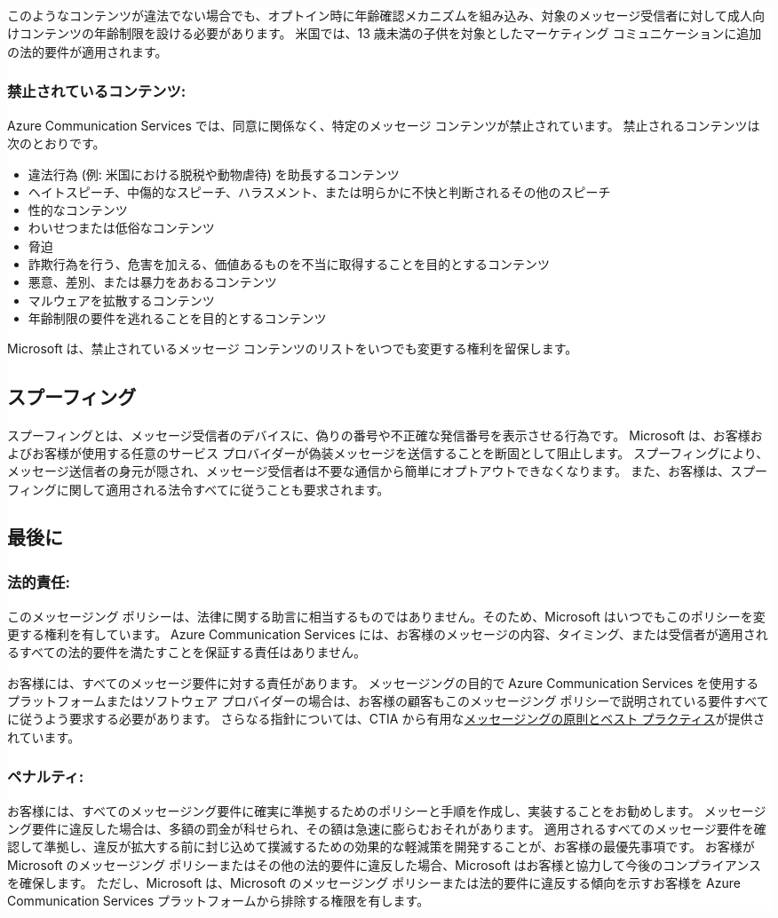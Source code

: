 このようなコンテンツが違法でない場合でも、オプトイン時に年齢確認メカニズムを組み込み、対象のメッセージ受信者に対して成人向けコンテンツの年齢制限を設ける必要があります。 米国では、13 歳未満の子供を対象としたマーケティング コミュニケーションに追加の法的要件が適用されます。 

### <a name="prohibited-content"></a>禁止されているコンテンツ:

Azure Communication Services では、同意に関係なく、特定のメッセージ コンテンツが禁止されています。 禁止されるコンテンツは次のとおりです。
- 違法行為 (例: 米国における脱税や動物虐待) を助長するコンテンツ
- ヘイトスピーチ、中傷的なスピーチ、ハラスメント、または明らかに不快と判断されるその他のスピーチ
- 性的なコンテンツ
- わいせつまたは低俗なコンテンツ
- 脅迫
- 詐欺行為を行う、危害を加える、価値あるものを不当に取得することを目的とするコンテンツ 
- 悪意、差別、または暴力をあおるコンテンツ
- マルウェアを拡散するコンテンツ
- 年齢制限の要件を逃れることを目的とするコンテンツ

Microsoft は、禁止されているメッセージ コンテンツのリストをいつでも変更する権利を留保します。

## <a name="spoofing"></a>スプーフィング

スプーフィングとは、メッセージ受信者のデバイスに、偽りの番号や不正確な発信番号を表示させる行為です。 Microsoft は、お客様およびお客様が使用する任意のサービス プロバイダーが偽装メッセージを送信することを断固として阻止します。 スプーフィングにより、メッセージ送信者の身元が隠され、メッセージ受信者は不要な通信から簡単にオプトアウトできなくなります。 また、お客様は、スプーフィングに関して適用される法令すべてに従うことも要求されます。

## <a name="final-thoughts"></a>最後に

### <a name="legal-responsibility"></a>法的責任:

このメッセージング ポリシーは、法律に関する助言に相当するものではありません。そのため、Microsoft はいつでもこのポリシーを変更する権利を有しています。 Azure Communication Services には、お客様のメッセージの内容、タイミング、または受信者が適用されるすべての法的要件を満たすことを保証する責任はありません。 

お客様には、すべてのメッセージ要件に対する責任があります。 メッセージングの目的で Azure Communication Services を使用するプラットフォームまたはソフトウェア プロバイダーの場合は、お客様の顧客もこのメッセージング ポリシーで説明されている要件すべてに従うよう要求する必要があります。 さらなる指針については、CTIA から有用な[メッセージングの原則とベスト プラクティス](https://api.ctia.org/wp-content/uploads/2019/07/190719-CTIA-Messaging-Principles-and-Best-Practices-FINAL.pdf)が提供されています。

### <a name="penalties"></a>ペナルティ:

お客様には、すべてのメッセージング要件に確実に準拠するためのポリシーと手順を作成し、実装することをお勧めします。 メッセージング要件に違反した場合は、多額の罰金が科せられ、その額は急速に膨らむおそれがあります。 適用されるすべてのメッセージ要件を確認して準拠し、違反が拡大する前に封じ込めて撲滅するための効果的な軽減策を開発することが、お客様の最優先事項です。 お客様が Microsoft のメッセージング ポリシーまたはその他の法的要件に違反した場合、Microsoft はお客様と協力して今後のコンプライアンスを確保します。 ただし、Microsoft は、Microsoft のメッセージング ポリシーまたは法的要件に違反する傾向を示すお客様を Azure Communication Services プラットフォームから排除する権限を有します。
